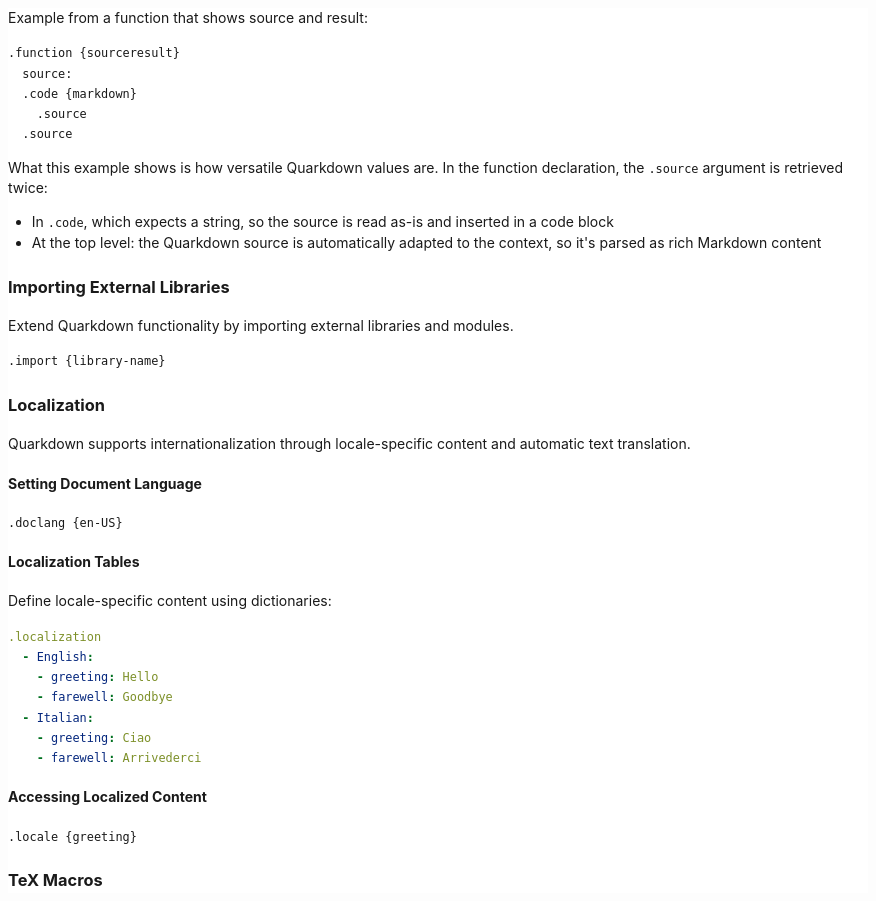 Example from a function that shows source and result:

```html
.function {sourceresult}
  source:
  .code {markdown}
    .source
  .source
```

What this example shows is how versatile Quarkdown values are. In the function declaration, the `.source` argument is retrieved twice:
- In `.code`, which expects a string, so the source is read as-is and inserted in a code block
- At the top level: the Quarkdown source is automatically adapted to the context, so it's parsed as rich Markdown content

### Importing External Libraries

Extend Quarkdown functionality by importing external libraries and modules.

```
.import {library-name}
```

### Localization

Quarkdown supports internationalization through locale-specific content and automatic text translation.

#### Setting Document Language

```
.doclang {en-US}
```

#### Localization Tables

Define locale-specific content using dictionaries:

```yaml
.localization
  - English:
    - greeting: Hello
    - farewell: Goodbye
  - Italian:
    - greeting: Ciao
    - farewell: Arrivederci
```

#### Accessing Localized Content

```
.locale {greeting}
```

### TeX Macros

